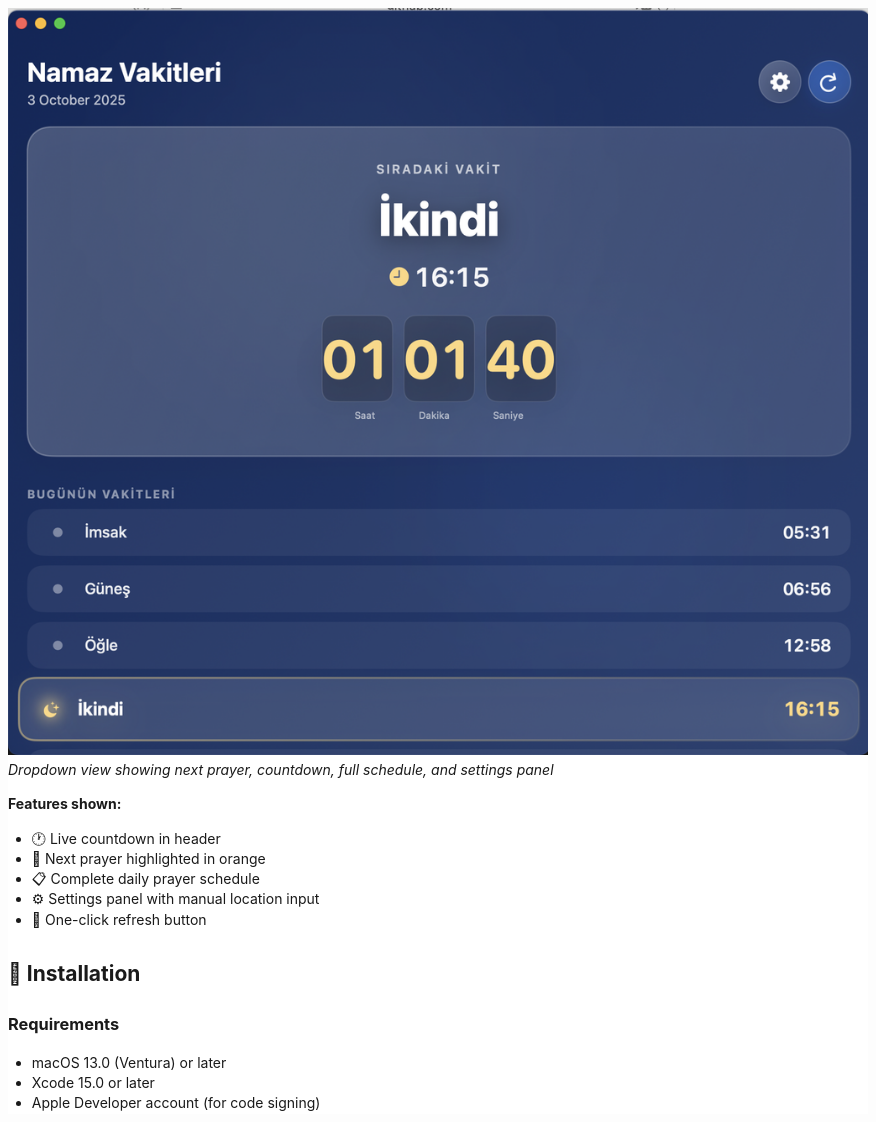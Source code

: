 ![App View](screenshots/app-view.png)
*Dropdown view showing next prayer, countdown, full schedule, and settings panel*

**Features shown:**
- 🕐 Live countdown in header
- 🌙 Next prayer highlighted in orange
- 📋 Complete daily prayer schedule
- ⚙️ Settings panel with manual location input
- 🔄 One-click refresh button

## 🚀 Installation

### Requirements
- macOS 13.0 (Ventura) or later
- Xcode 15.0 or later
- Apple Developer account (for code signing)

